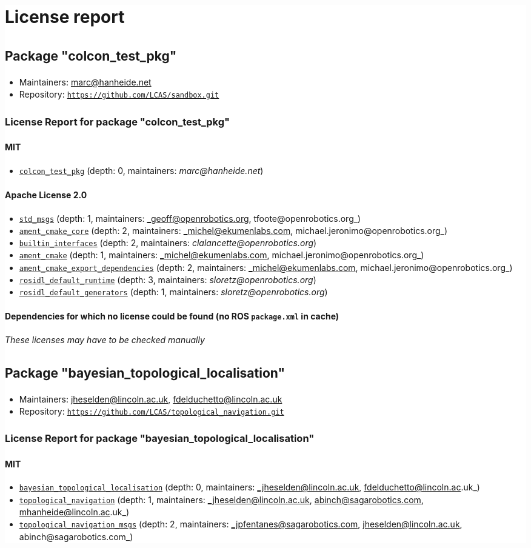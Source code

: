 # License report


## Package "colcon_test_pkg"

* Maintainers: marc@hanheide.net
* Repository: [`https://github.com/LCAS/sandbox.git`](https://github.com/LCAS/sandbox.git)

### License Report for package "colcon_test_pkg"

#### MIT
* [`colcon_test_pkg`](https://github.com/LCAS/sandbox.git) (depth: 0, maintainers: _marc@hanheide.net_)

#### Apache License 2.0
* [`std_msgs`](https://github.com/ros2/common_interfaces.git) (depth: 1, maintainers: _geoff@openrobotics.org, tfoote@openrobotics.org_)
* [`ament_cmake_core`](https://github.com/ament/ament_cmake.git) (depth: 2, maintainers: _michel@ekumenlabs.com, michael.jeronimo@openrobotics.org_)
* [`builtin_interfaces`](https://github.com/ros2/rcl_interfaces.git) (depth: 2, maintainers: _clalancette@openrobotics.org_)
* [`ament_cmake`](https://github.com/ament/ament_cmake.git) (depth: 1, maintainers: _michel@ekumenlabs.com, michael.jeronimo@openrobotics.org_)
* [`ament_cmake_export_dependencies`](https://github.com/ament/ament_cmake.git) (depth: 2, maintainers: _michel@ekumenlabs.com, michael.jeronimo@openrobotics.org_)
* [`rosidl_default_runtime`](https://github.com/ros2/rosidl_defaults.git) (depth: 3, maintainers: _sloretz@openrobotics.org_)
* [`rosidl_default_generators`](https://github.com/ros2/rosidl_defaults.git) (depth: 1, maintainers: _sloretz@openrobotics.org_)

#### Dependencies for which no license could be found (no ROS `package.xml` in cache)

_These licenses may have to be checked manually_



## Package "bayesian_topological_localisation"

* Maintainers: jheselden@lincoln.ac.uk, fdelduchetto@lincoln.ac.uk
* Repository: [`https://github.com/LCAS/topological_navigation.git`](https://github.com/LCAS/topological_navigation.git)

### License Report for package "bayesian_topological_localisation"

#### MIT
* [`bayesian_topological_localisation`](https://github.com/LCAS/topological_navigation.git) (depth: 0, maintainers: _jheselden@lincoln.ac.uk, fdelduchetto@lincoln.ac.uk_)
* [`topological_navigation`](https://github.com/LCAS/topological_navigation.git) (depth: 1, maintainers: _jheselden@lincoln.ac.uk, abinch@sagarobotics.com, mhanheide@lincoln.ac.uk_)
* [`topological_navigation_msgs`](https://github.com/LCAS/topological_navigation.git) (depth: 2, maintainers: _jpfentanes@sagarobotics.com, jheselden@lincoln.ac.uk, abinch@sagarobotics.com_)
